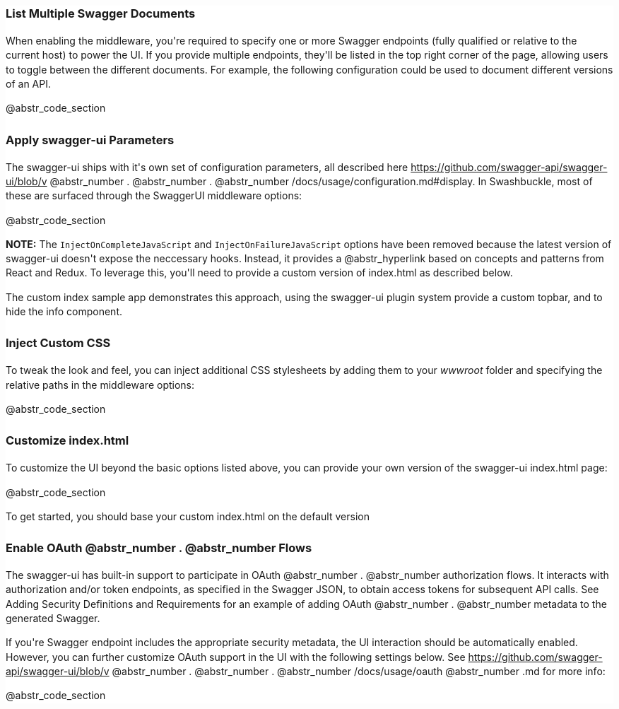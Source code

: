### List Multiple Swagger Documents

When enabling the middleware, you're required to specify one or more Swagger endpoints (fully qualified or relative to the current host) to power the UI. If you provide multiple endpoints, they'll be listed in the top right corner of the page, allowing users to toggle between the different documents. For example, the following configuration could be used to document different versions of an API.

@abstr_code_section 

### Apply swagger-ui Parameters

The swagger-ui ships with it's own set of configuration parameters, all described here https://github.com/swagger-api/swagger-ui/blob/v @abstr_number . @abstr_number . @abstr_number /docs/usage/configuration.md#display. In Swashbuckle, most of these are surfaced through the SwaggerUI middleware options:

@abstr_code_section 

__NOTE:__ The `InjectOnCompleteJavaScript` and `InjectOnFailureJavaScript` options have been removed because the latest version of swagger-ui doesn't expose the neccessary hooks. Instead, it provides a @abstr_hyperlink based on concepts and patterns from React and Redux. To leverage this, you'll need to provide a custom version of index.html as described below.

The custom index sample app demonstrates this approach, using the swagger-ui plugin system provide a custom topbar, and to hide the info component.

### Inject Custom CSS

To tweak the look and feel, you can inject additional CSS stylesheets by adding them to your _wwwroot_ folder and specifying the relative paths in the middleware options:

@abstr_code_section 

### Customize index.html

To customize the UI beyond the basic options listed above, you can provide your own version of the swagger-ui index.html page:

@abstr_code_section 

To get started, you should base your custom index.html on the default version

### Enable OAuth @abstr_number . @abstr_number Flows

The swagger-ui has built-in support to participate in OAuth @abstr_number . @abstr_number authorization flows. It interacts with authorization and/or token endpoints, as specified in the Swagger JSON, to obtain access tokens for subsequent API calls. See Adding Security Definitions and Requirements for an example of adding OAuth @abstr_number . @abstr_number metadata to the generated Swagger.

If you're Swagger endpoint includes the appropriate security metadata, the UI interaction should be automatically enabled. However, you can further customize OAuth support in the UI with the following settings below. See https://github.com/swagger-api/swagger-ui/blob/v @abstr_number . @abstr_number . @abstr_number /docs/usage/oauth @abstr_number .md for more info:

@abstr_code_section 
